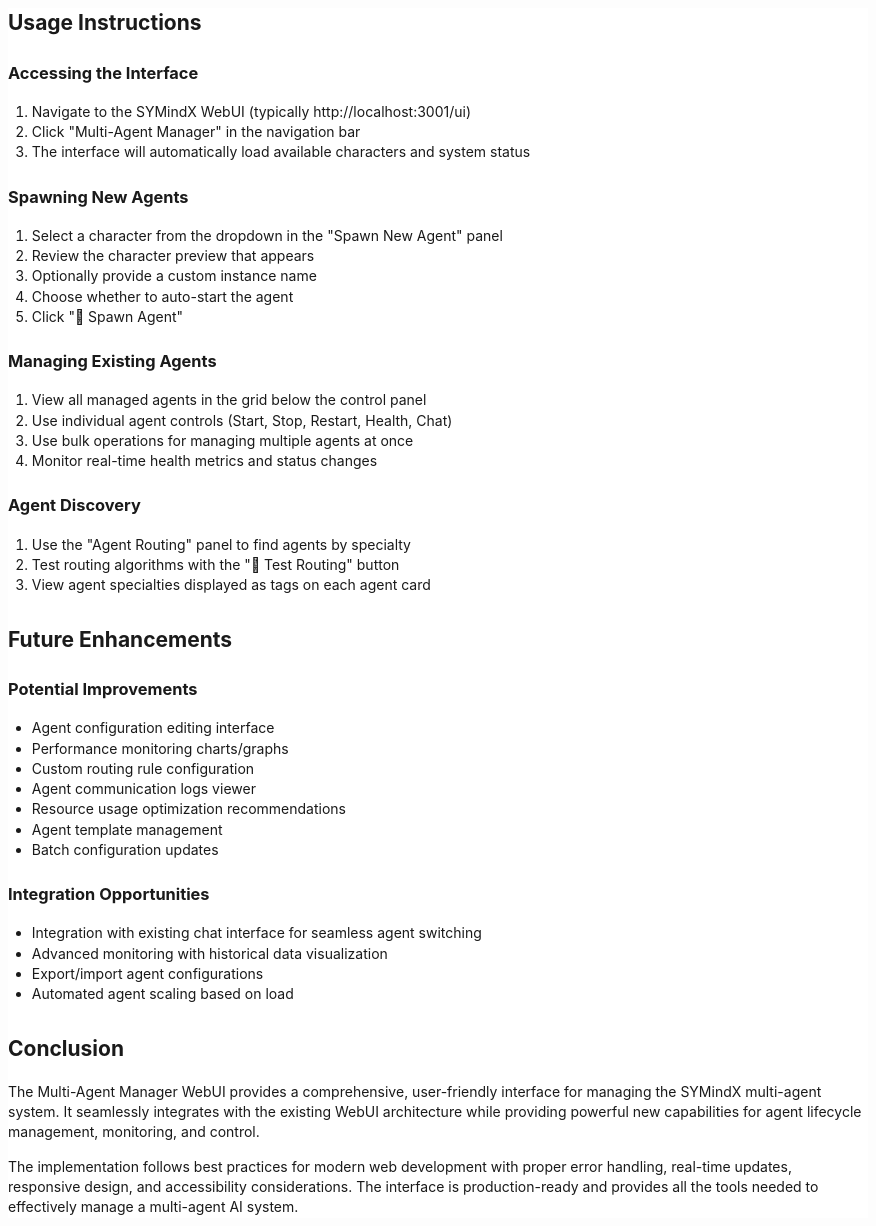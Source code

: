 ## Usage Instructions

### Accessing the Interface
1. Navigate to the SYMindX WebUI (typically http://localhost:3001/ui)
2. Click "Multi-Agent Manager" in the navigation bar
3. The interface will automatically load available characters and system status

### Spawning New Agents
1. Select a character from the dropdown in the "Spawn New Agent" panel
2. Review the character preview that appears
3. Optionally provide a custom instance name
4. Choose whether to auto-start the agent
5. Click "🚀 Spawn Agent"

### Managing Existing Agents
1. View all managed agents in the grid below the control panel
2. Use individual agent controls (Start, Stop, Restart, Health, Chat)
3. Use bulk operations for managing multiple agents at once
4. Monitor real-time health metrics and status changes

### Agent Discovery
1. Use the "Agent Routing" panel to find agents by specialty
2. Test routing algorithms with the "🧪 Test Routing" button
3. View agent specialties displayed as tags on each agent card

## Future Enhancements

### Potential Improvements
- Agent configuration editing interface
- Performance monitoring charts/graphs
- Custom routing rule configuration
- Agent communication logs viewer
- Resource usage optimization recommendations
- Agent template management
- Batch configuration updates

### Integration Opportunities
- Integration with existing chat interface for seamless agent switching
- Advanced monitoring with historical data visualization
- Export/import agent configurations
- Automated agent scaling based on load

## Conclusion

The Multi-Agent Manager WebUI provides a comprehensive, user-friendly interface for managing the SYMindX multi-agent system. It seamlessly integrates with the existing WebUI architecture while providing powerful new capabilities for agent lifecycle management, monitoring, and control.

The implementation follows best practices for modern web development with proper error handling, real-time updates, responsive design, and accessibility considerations. The interface is production-ready and provides all the tools needed to effectively manage a multi-agent AI system.